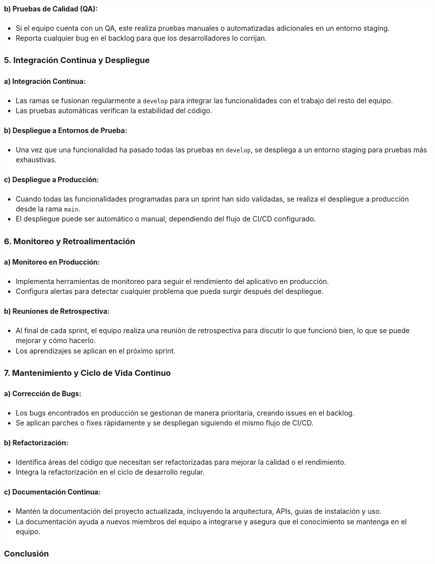#### b) Pruebas de Calidad (QA):
   - Si el equipo cuenta con un QA, este realiza pruebas manuales o automatizadas adicionales en un entorno staging.
   - Reporta cualquier bug en el backlog para que los desarrolladores lo corrijan.

### 5. **Integración Continua y Despliegue**

#### a) Integración Continua:
   - Las ramas se fusionan regularmente a `develop` para integrar las funcionalidades con el trabajo del resto del equipo.
   - Las pruebas automáticas verifican la estabilidad del código.

#### b) Despliegue a Entornos de Prueba:
   - Una vez que una funcionalidad ha pasado todas las pruebas en `develop`, se despliega a un entorno staging para pruebas más exhaustivas.

#### c) Despliegue a Producción:
   - Cuando todas las funcionalidades programadas para un sprint han sido validadas, se realiza el despliegue a producción desde la rama `main`.
   - El despliegue puede ser automático o manual, dependiendo del flujo de CI/CD configurado.

### 6. **Monitoreo y Retroalimentación**

#### a) Monitoreo en Producción:
   - Implementa herramientas de monitoreo para seguir el rendimiento del aplicativo en producción.
   - Configura alertas para detectar cualquier problema que pueda surgir después del despliegue.

#### b) Reuniones de Retrospectiva:
   - Al final de cada sprint, el equipo realiza una reunión de retrospectiva para discutir lo que funcionó bien, lo que se puede mejorar y cómo hacerlo.
   - Los aprendizajes se aplican en el próximo sprint.

### 7. **Mantenimiento y Ciclo de Vida Continuo**

#### a) Corrección de Bugs:
   - Los bugs encontrados en producción se gestionan de manera prioritaria, creando issues en el backlog.
   - Se aplican parches o fixes rápidamente y se despliegan siguiendo el mismo flujo de CI/CD.

#### b) Refactorización:
   - Identifica áreas del código que necesitan ser refactorizadas para mejorar la calidad o el rendimiento.
   - Integra la refactorización en el ciclo de desarrollo regular.

#### c) Documentación Continua:
   - Mantén la documentación del proyecto actualizada, incluyendo la arquitectura, APIs, guías de instalación y uso.
   - La documentación ayuda a nuevos miembros del equipo a integrarse y asegura que el conocimiento se mantenga en el equipo.

### Conclusión
